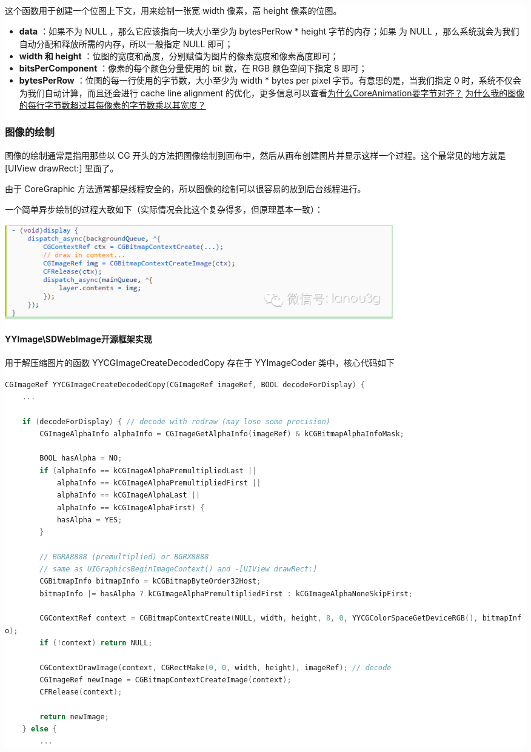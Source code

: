 这个函数用于创建一个位图上下文，用来绘制一张宽 width 像素，高 height 像素的位图。

- **data** ：如果不为 NULL ，那么它应该指向一块大小至少为 bytesPerRow * height 字节的内存；如果 为 NULL ，那么系统就会为我们自动分配和释放所需的内存，所以一般指定 NULL 即可；
- **width 和 height** ：位图的宽度和高度，分别赋值为图片的像素宽度和像素高度即可；
- **bitsPerComponent** ：像素的每个颜色分量使用的 bit 数，在 RGB 颜色空间下指定 8 即可；
- **bytesPerRow** ：位图的每一行使用的字节数，大小至少为 width * bytes per pixel 字节。有意思的是，当我们指定 0 时，系统不仅会为我们自动计算，而且还会进行 cache line alignment 的优化，更多信息可以查看[为什么CoreAnimation要字节对齐？](https://link.juejin.cn?target=https%3A%2F%2Fstackoverflow.com%2Fquestions%2F23790837%2Fwhat-is-byte-alignment-cache-line-alignment-for-core-animation-why-it-matters) [为什么我的图像的每行字节数超过其每像素的字节数乘以其宽度？](https://link.juejin.cn?target=https%3A%2F%2Fstackoverflow.com%2Fquestions%2F15935074%2Fwhy-is-my-images-bytes-per-row-more-than-its-bytes-per-pixel-times-its-width)

###  图像的绘制

图像的绘制通常是指用那些以 CG 开头的方法把图像绘制到画布中，然后从画布创建图片并显示这样一个过程。这个最常见的地方就是 [UIView drawRect:] 里面了。

由于 CoreGraphic 方法通常都是线程安全的，所以图像的绘制可以很容易的放到后台线程进行。

一个简单异步绘制的过程大致如下（实际情况会比这个复杂得多，但原理基本一致）：

![图片](图片加载解码渲染.assets/640.png)

#### YYImage\SDWebImage开源框架实现

用于解压缩图片的函数 YYCGImageCreateDecodedCopy 存在于 YYImageCoder 类中，核心代码如下

```c++
CGImageRef YYCGImageCreateDecodedCopy(CGImageRef imageRef, BOOL decodeForDisplay) {
    ...

    if (decodeForDisplay) { // decode with redraw (may lose some precision)
        CGImageAlphaInfo alphaInfo = CGImageGetAlphaInfo(imageRef) & kCGBitmapAlphaInfoMask;

        BOOL hasAlpha = NO;
        if (alphaInfo == kCGImageAlphaPremultipliedLast ||
            alphaInfo == kCGImageAlphaPremultipliedFirst ||
            alphaInfo == kCGImageAlphaLast ||
            alphaInfo == kCGImageAlphaFirst) {
            hasAlpha = YES;
        }

        // BGRA8888 (premultiplied) or BGRX8888
        // same as UIGraphicsBeginImageContext() and -[UIView drawRect:]
        CGBitmapInfo bitmapInfo = kCGBitmapByteOrder32Host;
        bitmapInfo |= hasAlpha ? kCGImageAlphaPremultipliedFirst : kCGImageAlphaNoneSkipFirst;

        CGContextRef context = CGBitmapContextCreate(NULL, width, height, 8, 0, YYCGColorSpaceGetDeviceRGB(), bitmapInfo);
        if (!context) return NULL;

        CGContextDrawImage(context, CGRectMake(0, 0, width, height), imageRef); // decode
        CGImageRef newImage = CGBitmapContextCreateImage(context);
        CFRelease(context);

        return newImage;
    } else {
        ...
```